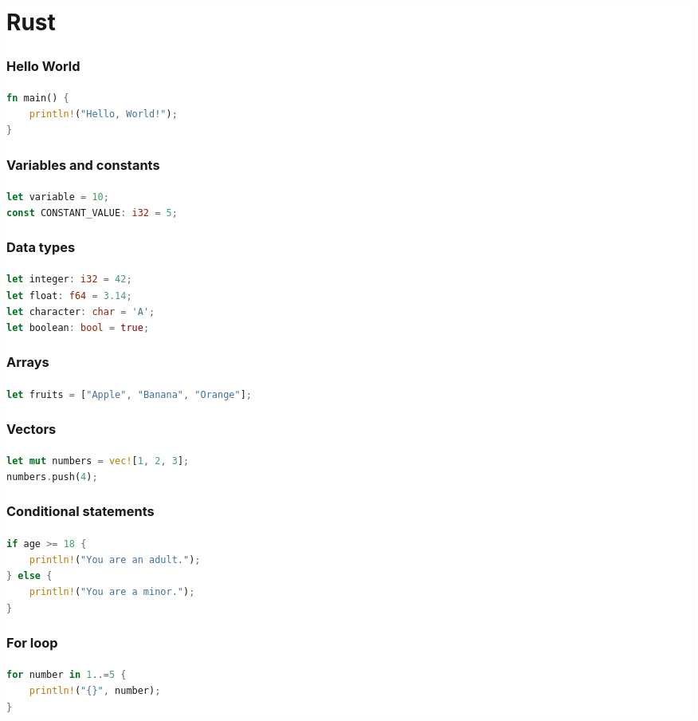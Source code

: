# Rust

### Hello World

```rust
fn main() {
    println!("Hello, World!");
}
```

### Variables and constants

```rust
let variable = 10;
const CONSTANT_VALUE: i32 = 5;
```

### Data types

```rust
let integer: i32 = 42;
let float: f64 = 3.14;
let character: char = 'A';
let boolean: bool = true;
```

### Arrays

```rust
let fruits = ["Apple", "Banana", "Orange"];
```

### Vectors

```rust
let mut numbers = vec![1, 2, 3];
numbers.push(4);
```

### Conditional statements

```rust
if age >= 18 {
    println!("You are an adult.");
} else {
    println!("You are a minor.");
}
```

### For loop

```rust
for number in 1..=5 {
    println!("{}", number);
}
```
